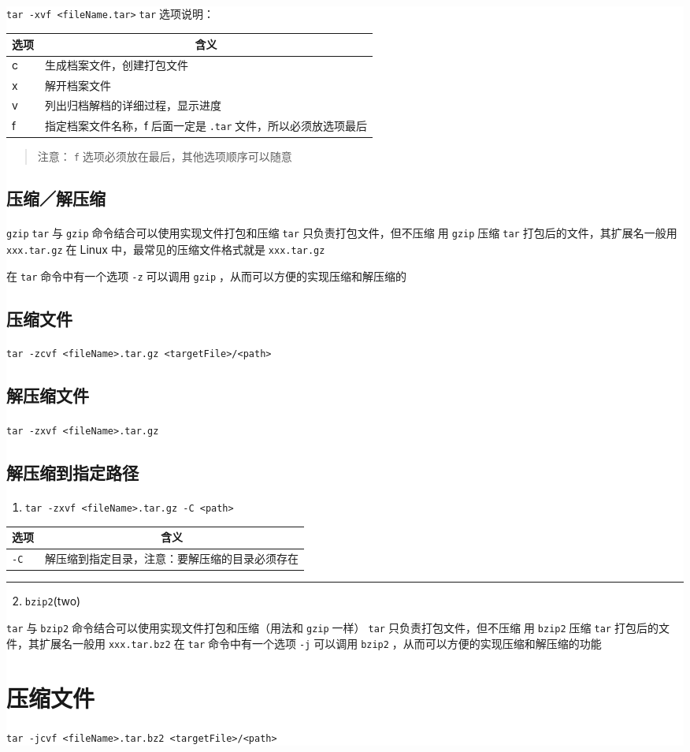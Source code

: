 `tar -xvf <fileName.tar>`
`tar` 选项说明：

| 选项 | 含义                                                         |
| ---- | ------------------------------------------------------------ |
| c    | 生成档案文件，创建打包文件                                   |
| x    | 解开档案文件                                                 |
| v    | 列出归档解档的详细过程，显示进度                             |
| f    | 指定档案文件名称，f 后面一定是 `.tar` 文件，所以必须放选项最后 |

>  注意： `f` 选项必须放在最后，其他选项顺序可以随意

## 压缩／解压缩

`gzip`
`tar` 与 `gzip` 命令结合可以使用实现文件打包和压缩
`tar` 只负责打包文件，但不压缩
用 `gzip` 压缩 `tar` 打包后的文件，其扩展名一般用 `xxx.tar.gz`
在 Linux 中，最常见的压缩文件格式就是 `xxx.tar.gz`

在 `tar` 命令中有一个选项 `-z` 可以调用 `gzip` ，从而可以方便的实现压缩和解压缩的

## 压缩文件

`tar -zcvf <fileName>.tar.gz <targetFile>/<path>`

## 解压缩文件

`tar -zxvf <fileName>.tar.gz`

## 解压缩到指定路径

1.   `tar -zxvf <fileName>.tar.gz -C <path>`

|选项|含义|
|---|---|
|`-C`|解压缩到指定目录，注意：要解压缩的目录必须存在|
---

2.   `bzip2`(two)

`tar` 与 `bzip2` 命令结合可以使用实现文件打包和压缩（用法和 `gzip` 一样）
`tar` 只负责打包文件，但不压缩
用 `bzip2` 压缩 `tar` 打包后的文件，其扩展名一般用 `xxx.tar.bz2`
在 `tar` 命令中有一个选项 `-j` 可以调用 `bzip2` ，从而可以方便的实现压缩和解压缩的功能

# 压缩文件

`tar -jcvf <fileName>.tar.bz2 <targetFile>/<path>`
